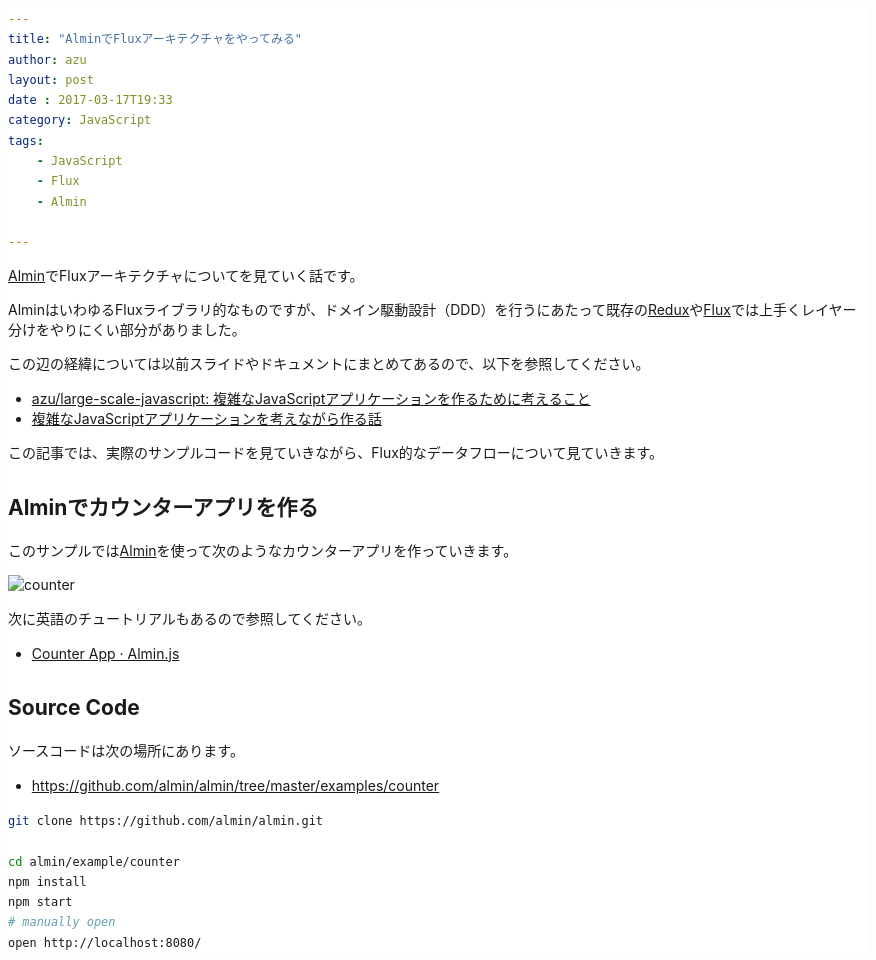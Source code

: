 ```yaml
---
title: "AlminでFluxアーキテクチャをやってみる"
author: azu
layout: post
date : 2017-03-17T19:33
category: JavaScript
tags:
    - JavaScript
    - Flux
    - Almin

---
```


[Almin](https://github.com/almin/almin "Almin")でFluxアーキテクチャについてを見ていく話です。

AlminはいわゆるFluxライブラリ的なものですが、ドメイン駆動設計（DDD）を行うにあたって既存の[Redux](https://github.com/reactjs/redux "Redux")や[Flux](https://github.com/facebook/flux "Flux")では上手くレイヤー分けをやりにくい部分がありました。

この辺の経緯については以前スライドやドキュメントにまとめてあるので、以下を参照してください。

- [azu/large-scale-javascript: 複雑なJavaScriptアプリケーションを作るために考えること](https://github.com/azu/large-scale-javascript)
- [複雑なJavaScriptアプリケーションを考えながら作る話](https://azu.github.io//slide/2016/react-meetup/large-scale-javascript.html)


この記事では、実際のサンプルコードを見ていきながら、Flux的なデータフローについて見ていきます。

## Alminでカウンターアプリを作る

このサンプルでは[Almin](https://github.com/almin/almin "Almin")を使って次のようなカウンターアプリを作っていきます。

![counter](https://almin.js.org/docs/tutorial/counter/img/counter.png)

次に英語のチュートリアルもあるので参照してください。

- [Counter App · Almin.js](https://almin.js.org/docs/tutorial/counter/ "Counter App · Almin.js")

## Source Code

ソースコードは次の場所にあります。

- <https://github.com/almin/almin/tree/master/examples/counter>

```sh
git clone https://github.com/almin/almin.git

cd almin/example/counter
npm install
npm start
# manually open
open http://localhost:8080/
```
